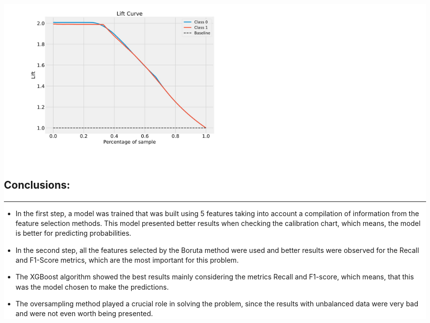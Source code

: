 <img src="img/lift_curve.jpg" width="500" height="300"/>
<br />
<br />

## Conclusions:
___
- In the first step, a model was trained that was built using 5 features taking into account a compilation of information from the feature selection methods.
This model presented better results when checking the calibration chart, which means, the model is better for predicting probabilities.

- In the second step, all the features selected by the Boruta method were used and better results were observed for the Recall and F1-Score metrics, which are the most important for this problem.

- The XGBoost algorithm showed the best results mainly considering the metrics Recall and F1-score, which means, that this was the model chosen to make the predictions.

- The oversampling method played a crucial role in solving the problem, since the results with unbalanced data were very bad and were not even worth being presented.